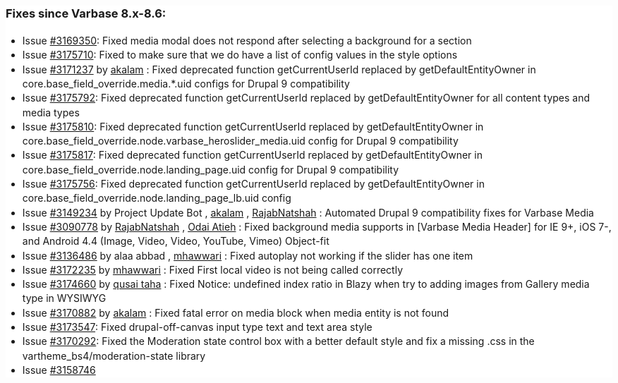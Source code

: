 ### Fixes since Varbase 8.x-8.6:
* Issue [#3169350](https://www.drupal.org/i/3169350):
                 Fixed media modal does not respond after selecting
                 a background for a section
* Issue [#3175710](https://www.drupal.org/i/3175710):
                 Fixed to make sure that we do have a list of config values
                 in the style options
* Issue [#3171237](https://www.drupal.org/i/3171237)
                 by [akalam](https://www.drupal.org/u/akalam)
                : Fixed deprecated function getCurrentUserId replaced by
                 getDefaultEntityOwner
                 in core.base_field_override.media.*.uid configs for
                 Drupal 9 compatibility
* Issue [#3175792](https://www.drupal.org/i/3175792):
                 Fixed deprecated function getCurrentUserId replaced by
                 getDefaultEntityOwner for all content types and media types
* Issue [#3175810](https://www.drupal.org/i/3175810):
                 Fixed deprecated function getCurrentUserId replaced by
                 getDefaultEntityOwner in
                 core.base_field_override.node.varbase_heroslider_media.uid
                 config for Drupal 9 compatibility
* Issue [#3175817](https://www.drupal.org/i/3175817):
                 Fixed deprecated function getCurrentUserId replaced by
                 getDefaultEntityOwner in
                 core.base_field_override.node.landing_page.uid config
                 for Drupal 9 compatibility
* Issue [#3175756](https://www.drupal.org/i/3175756):
                 Fixed deprecated function getCurrentUserId replaced by 
                getDefaultEntityOwner in
                 core.base_field_override.node.landing_page_lb.uid config
* Issue [#3149234](https://www.drupal.org/i/3149234)
                 by Project Update Bot
                , [akalam](https://www.drupal.org/u/akalam)
                , [RajabNatshah](https://www.drupal.org/u/rajabnatshah)
                : Automated Drupal 9 compatibility fixes for Varbase Media
* Issue [#3090778](https://www.drupal.org/i/3090778)
                 by [RajabNatshah](https://www.drupal.org/u/rajabnatshah)
                , [Odai Atieh](https://www.drupal.org/u/odai-atieh)
                : Fixed background media supports in [Varbase Media Header]
                 for IE 9+, iOS 7-, and Android 4.4
                 (Image, Video, Video, YouTube, Vimeo) Object-fit
* Issue [#3136486](https://www.drupal.org/i/3136486)
                 by alaa abbad
                , [mhawwari](https://www.drupal.org/u/mhawwari)
                : Fixed autoplay not working if the slider has one item
* Issue [#3172235](https://www.drupal.org/i/3172235)
                 by [mhawwari](https://www.drupal.org/u/mhawwari)
                : Fixed First local video is not being called correctly
* Issue [#3174660](https://www.drupal.org/i/3174660)
                by [qusai taha](https://www.drupal.org/u/qusai-taha)
                : Fixed Notice: undefined index ratio in Blazy when try to
                 adding images from Gallery media type in WYSIWYG
* Issue [#3170882](https://www.drupal.org/i/3170882)
                 by [akalam](https://www.drupal.org/u/akalam)
                : Fixed fatal error on media block when media entity
                 is not found
* Issue [#3173547](https://www.drupal.org/i/3173547):
                 Fixed drupal-off-canvas input type text and text area style
* Issue [#3170292](https://www.drupal.org/i/3170292):
                 Fixed the Moderation state control box with a better default
                 style and fix a missing .css in the
                 vartheme_bs4/moderation-state library
* Issue [#3158746](https://www.drupal.org/i/3158746)